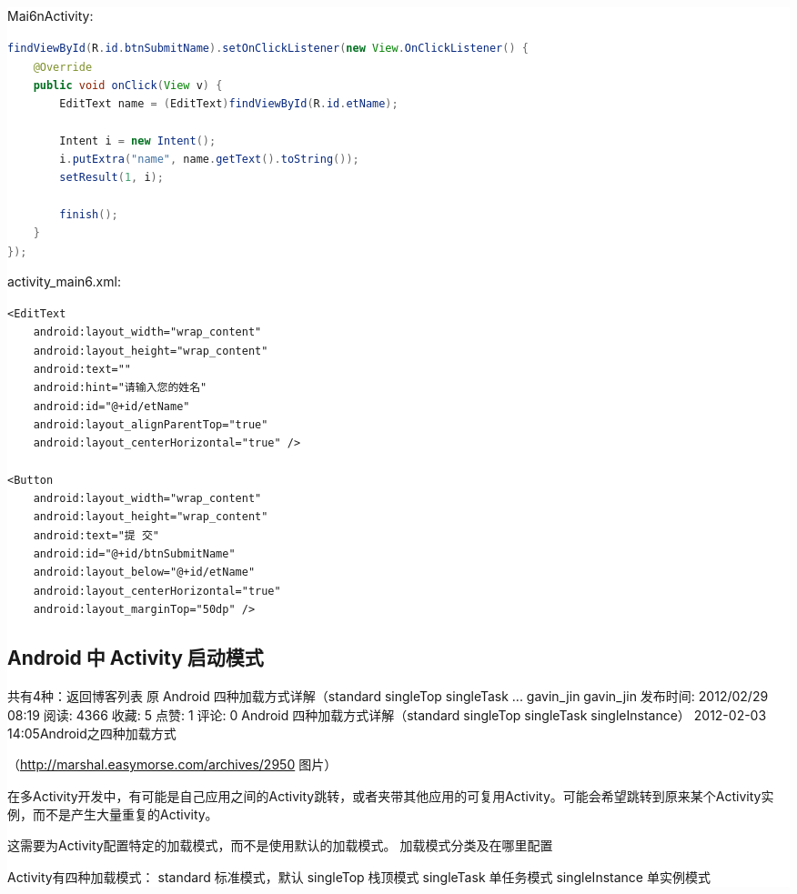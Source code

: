 Mai6nActivity:
``` java
findViewById(R.id.btnSubmitName).setOnClickListener(new View.OnClickListener() {
    @Override
    public void onClick(View v) {
        EditText name = (EditText)findViewById(R.id.etName);

        Intent i = new Intent();
        i.putExtra("name", name.getText().toString());
        setResult(1, i);

        finish();
    }
});
```

activity_main6.xml:
```
<EditText
    android:layout_width="wrap_content"
    android:layout_height="wrap_content"
    android:text=""
    android:hint="请输入您的姓名"
    android:id="@+id/etName"
    android:layout_alignParentTop="true"
    android:layout_centerHorizontal="true" />

<Button
    android:layout_width="wrap_content"
    android:layout_height="wrap_content"
    android:text="提 交"
    android:id="@+id/btnSubmitName"
    android:layout_below="@+id/etName"
    android:layout_centerHorizontal="true"
    android:layout_marginTop="50dp" />
```

## Android 中 Activity 启动模式
共有4种：返回博客列表
原 Android 四种加载方式详解（standard singleTop singleTask ...
gavin_jin  gavin_jin
发布时间: 2012/02/29 08:19 阅读: 4366 收藏: 5 点赞: 1 评论: 0
Android 四种加载方式详解（standard singleTop singleTask singleInstance） 
2012-02-03 14:05Android之四种加载方式

（http://marshal.easymorse.com/archives/2950 图片）

在多Activity开发中，有可能是自己应用之间的Activity跳转，或者夹带其他应用的可复用Activity。可能会希望跳转到原来某个Activity实例，而不是产生大量重复的Activity。

这需要为Activity配置特定的加载模式，而不是使用默认的加载模式。 
加载模式分类及在哪里配置

Activity有四种加载模式： 
standard  标准模式，默认
singleTop 栈顶模式
singleTask 单任务模式
singleInstance 单实例模式

